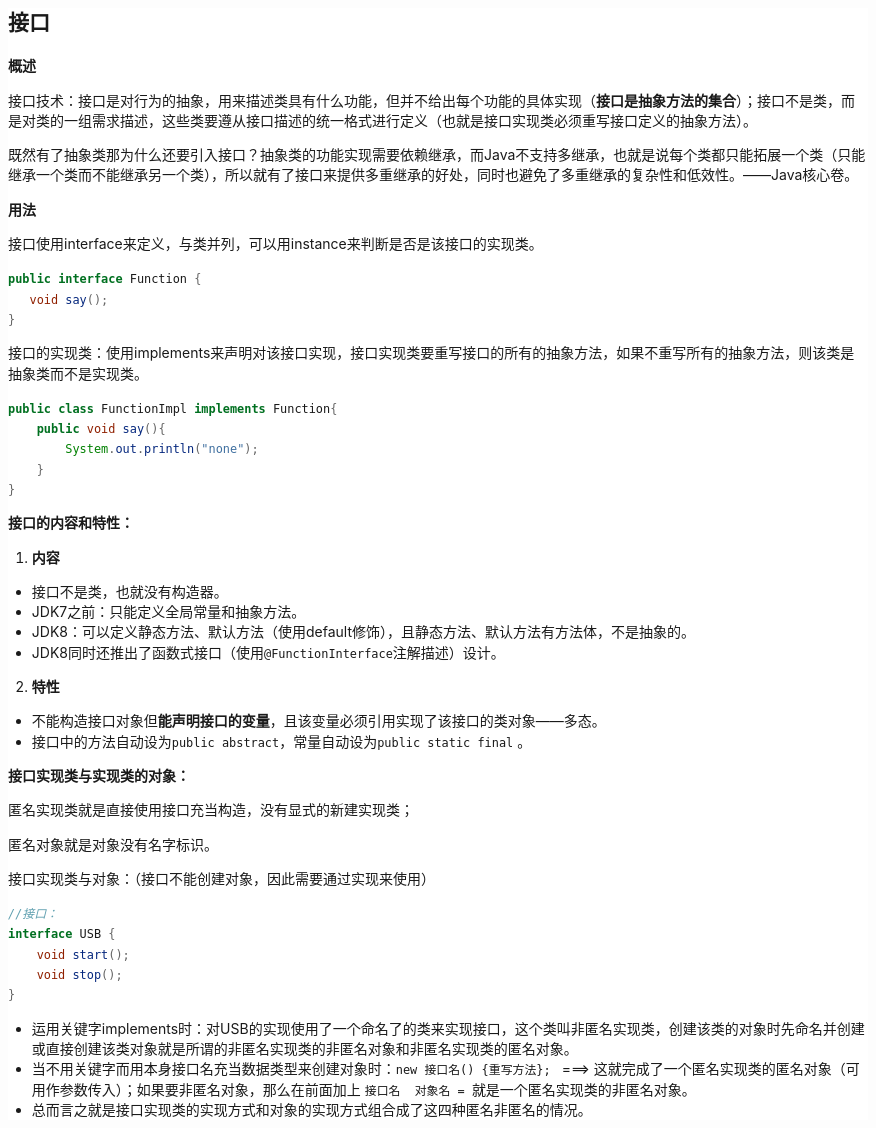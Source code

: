## 接口

**概述**

接口技术：接口是对行为的抽象，用来描述类具有什么功能，但并不给出每个功能的具体实现（**接口是抽象方法的集合**）；接口不是类，而是对类的一组需求描述，这些类要遵从接口描述的统一格式进行定义（也就是接口实现类必须重写接口定义的抽象方法）。  

既然有了抽象类那为什么还要引入接口？抽象类的功能实现需要依赖继承，而Java不支持多继承，也就是说每个类都只能拓展一个类（只能继承一个类而不能继承另一个类），所以就有了接口来提供多重继承的好处，同时也避免了多重继承的复杂性和低效性。——Java核心卷。

**用法**

接口使用interface来定义，与类并列，可以用instance来判断是否是该接口的实现类。

```java
public interface Function {
   void say();
}
```

接口的实现类：使用implements来声明对该接口实现，接口实现类要重写接口的所有的抽象方法，如果不重写所有的抽象方法，则该类是抽象类而不是实现类。

```java
public class FunctionImpl implements Function{
    public void say(){
        System.out.println("none");
    }
}
```

**接口的内容和特性：**

1. **内容**
  - 接口不是类，也就没有构造器。
  - JDK7之前：只能定义全局常量和抽象方法。
  - JDK8：可以定义静态方法、默认方法（使用default修饰），且静态方法、默认方法有方法体，不是抽象的。
  - JDK8同时还推出了函数式接口（使用`@FunctionInterface`注解描述）设计。
2. **特性**
  - 不能构造接口对象但**能声明接口的变量**，且该变量必须引用实现了该接口的类对象——多态。
  - 接口中的方法自动设为`public abstract`，常量自动设为`public static final`  。

**接口实现类与实现类的对象：**

匿名实现类就是直接使用接口充当构造，没有显式的新建实现类；

匿名对象就是对象没有名字标识。

接口实现类与对象：（接口不能创建对象，因此需要通过实现来使用）

```java
//接口：
interface USB { 
	void start();
	void stop();
}
```

- 运用关键字implements时：对USB的实现使用了一个命名了的类来实现接口，这个类叫非匿名实现类，创建该类的对象时先命名并创建或直接创建该类对象就是所谓的非匿名实现类的非匿名对象和非匿名实现类的匿名对象。
- 当不用关键字而用本身接口名充当数据类型来创建对象时：`new 接口名() {重写方法}; `  ===> 这就完成了一个匿名实现类的匿名对象（可用作参数传入）；如果要非匿名对象，那么在前面加上 `接口名  对象名 = `就是一个匿名实现类的非匿名对象。
- 总而言之就是接口实现类的实现方式和对象的实现方式组合成了这四种匿名非匿名的情况。
